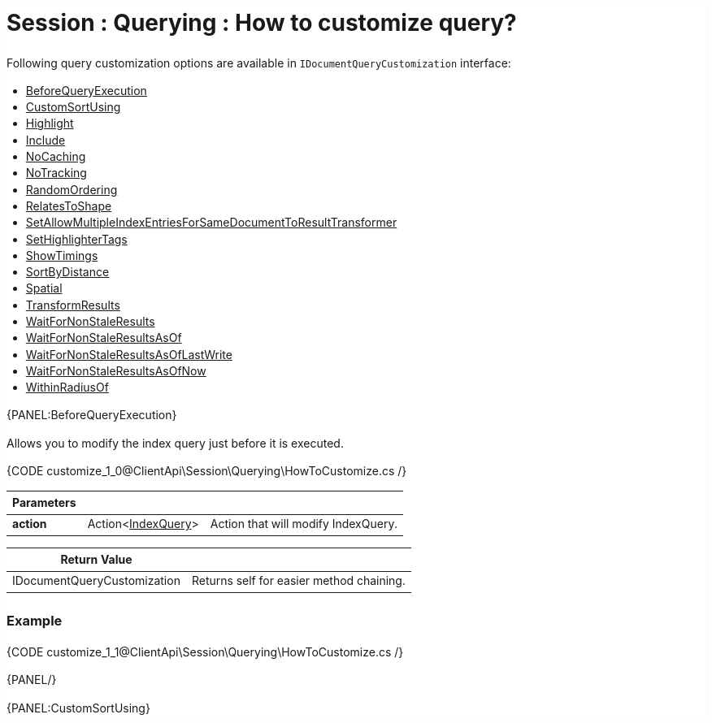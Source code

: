 # Session : Querying : How to customize query?

Following query customization options are available in `IDocumentQueryCustomization` interface:

- [BeforeQueryExecution](../../../client-api/session/querying/how-to-customize-query#beforequeryexecution)
- [CustomSortUsing](../../../client-api/session/querying/how-to-customize-query#customsortusing)
- [Highlight](../../../client-api/session/querying/how-to-customize-query#highlight)
- [Include](../../../client-api/session/querying/how-to-customize-query#include)
- [NoCaching](../../../client-api/session/querying/how-to-customize-query#nocaching)
- [NoTracking](../../../client-api/session/querying/how-to-customize-query#notracking)
- [RandomOrdering](../../../client-api/session/querying/how-to-customize-query#randomordering)
- [RelatesToShape](../../../client-api/session/querying/how-to-customize-query#relatestoshape)
- [SetAllowMultipleIndexEntriesForSameDocumentToResultTransformer](../../../client-api/session/querying/how-to-customize-query#setallowmultipleindexentriesforsamedocumenttoresulttransformer)
- [SetHighlighterTags](../../../client-api/session/querying/how-to-customize-query#sethighlightertags)
- [ShowTimings](../../../client-api/session/querying/how-to-customize-query#showtimings)
- [SortByDistance](../../../client-api/session/querying/how-to-customize-query#sortbydistance)
- [Spatial](../../../client-api/session/querying/how-to-customize-query#spatial)
- [TransformResults](../../../client-api/session/querying/how-to-customize-query#transformresults)
- [WaitForNonStaleResults](../../../client-api/session/querying/how-to-customize-query#waitfornonstaleresults)
- [WaitForNonStaleResultsAsOf](../../../client-api/session/querying/how-to-customize-query#waitfornonstaleresultsasof)
- [WaitForNonStaleResultsAsOfLastWrite](../../../client-api/session/querying/how-to-customize-query#waitfornonstaleresultsasoflastwrite)
- [WaitForNonStaleResultsAsOfNow](../../../client-api/session/querying/how-to-customize-query#waitfornonstaleresultsasofnow)
- [WithinRadiusOf](../../../client-api/session/querying/how-to-customize-query#withinradiusof)

{PANEL:BeforeQueryExecution}

Allows you to modify the index query just before it is executed.

{CODE customize_1_0@ClientApi\Session\Querying\HowToCustomize.cs /}

| Parameters | | |
| ------------- | ------------- | ----- |
| **action** | Action<[IndexQuery](../../../glossary/index-query)> | Action that will modify IndexQuery. |

| Return Value | |
| ------------- | ----- |
| IDocumentQueryCustomization | Returns self for easier method chaining. |

### Example

{CODE customize_1_1@ClientApi\Session\Querying\HowToCustomize.cs /}

{PANEL/}

{PANEL:CustomSortUsing}
